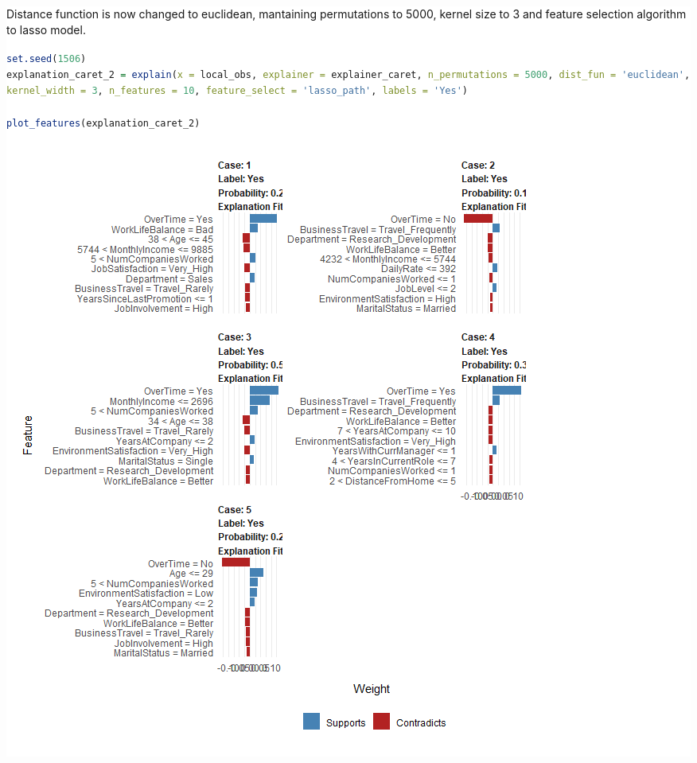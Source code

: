 
Distance function is now changed to euclidean, mantaining permutations
to 5000, kernel size to 3 and feature selection algorithm to lasso
model.

``` r
set.seed(1506)
explanation_caret_2 = explain(x = local_obs, explainer = explainer_caret, n_permutations = 5000, dist_fun = 'euclidean', kernel_width = 3, n_features = 10, feature_select = 'lasso_path', labels = 'Yes')

plot_features(explanation_caret_2)
```

![](XAI4_files/figure-gfm/unnamed-chunk-9-1.png)
